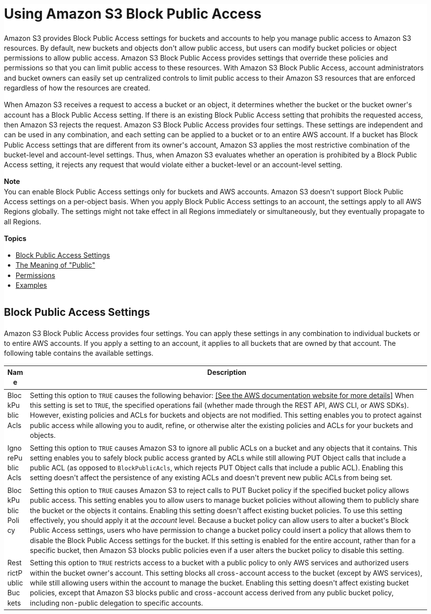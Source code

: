 # Using Amazon S3 Block Public Access<a name="access-control-block-public-access"></a>

Amazon S3 provides Block Public Access settings for buckets and accounts to help you manage public access to Amazon S3 resources\. By default, new buckets and objects don't allow public access, but users can modify bucket policies or object permissions to allow public access\. Amazon S3 Block Public Access provides settings that override these policies and permissions so that you can limit public access to these resources\. With Amazon S3 Block Public Access, account administrators and bucket owners can easily set up centralized controls to limit public access to their Amazon S3 resources that are enforced regardless of how the resources are created\.

When Amazon S3 receives a request to access a bucket or an object, it determines whether the bucket or the bucket owner's account has a Block Public Access setting\. If there is an existing Block Public Access setting that prohibits the requested access, then Amazon S3 rejects the request\. Amazon S3 Block Public Access provides four settings\. These settings are independent and can be used in any combination, and each setting can be applied to a bucket or to an entire AWS account\. If a bucket has Block Public Access settings that are different from its owner's account, Amazon S3 applies the most restrictive combination of the bucket\-level and account\-level settings\. Thus, when Amazon S3 evaluates whether an operation is prohibited by a Block Public Access setting, it rejects any request that would violate either a bucket\-level or an account\-level setting\.

**Note**  
You can enable Block Public Access settings only for buckets and AWS accounts\. Amazon S3 doesn't support Block Public Access settings on a per\-object basis\.
When you apply Block Public Access settings to an account, the settings apply to all AWS Regions globally\. The settings might not take effect in all Regions immediately or simultaneously, but they eventually propagate to all Regions\.

**Topics**
+ [Block Public Access Settings](#access-control-block-public-access-options)
+ [The Meaning of "Public"](#access-control-block-public-access-policy-status)
+ [Permissions](#access-control-block-public-access-permissions)
+ [Examples](#access-control-block-public-access-examples)

## Block Public Access Settings<a name="access-control-block-public-access-options"></a>

Amazon S3 Block Public Access provides four settings\. You can apply these settings in any combination to individual buckets or to entire AWS accounts\. If you apply a setting to an account, it applies to all buckets that are owned by that account\. The following table contains the available settings\.


| Name | Description | 
| --- | --- | 
| BlockPublicAcls |  Setting this option to `TRUE` causes the following behavior: [\[See the AWS documentation website for more details\]](http://docs.aws.amazon.com/AmazonS3/latest/dev/access-control-block-public-access.html) When this setting is set to `TRUE`, the specified operations fail \(whether made through the REST API, AWS CLI, or AWS SDKs\)\. However, existing policies and ACLs for buckets and objects are not modified\. This setting enables you to protect against public access while allowing you to audit, refine, or otherwise alter the existing policies and ACLs for your buckets and objects\.  | 
| IgnorePublicAcls |  Setting this option to `TRUE` causes Amazon S3 to ignore all public ACLs on a bucket and any objects that it contains\. This setting enables you to safely block public access granted by ACLs while still allowing PUT Object calls that include a public ACL \(as opposed to `BlockPublicAcls`, which rejects PUT Object calls that include a public ACL\)\. Enabling this setting doesn't affect the persistence of any existing ACLs and doesn't prevent new public ACLs from being set\.  | 
| BlockPublicPolicy |  Setting this option to `TRUE` causes Amazon S3 to reject calls to PUT Bucket policy if the specified bucket policy allows public access\. This setting enables you to allow users to manage bucket policies without allowing them to publicly share the bucket or the objects it contains\. Enabling this setting doesn't affect existing bucket policies\.  To use this setting effectively, you should apply it at the *account* level\. Because a bucket policy can allow users to alter a bucket's Block Public Access settings, users who have permission to change a bucket policy could insert a policy that allows them to disable the Block Public Access settings for the bucket\. If this setting is enabled for the entire account, rather than for a specific bucket, then Amazon S3 blocks public policies even if a user alters the bucket policy to disable this setting\.   | 
| RestrictPublicBuckets |  Setting this option to `TRUE` restricts access to a bucket with a public policy to only AWS services and authorized users within the bucket owner's account\. This setting blocks all cross\-account access to the bucket \(except by AWS services\), while still allowing users within the account to manage the bucket\. Enabling this setting doesn't affect existing bucket policies, except that Amazon S3 blocks public and cross\-account access derived from any public bucket policy, including non\-public delegation to specific accounts\.  | 
